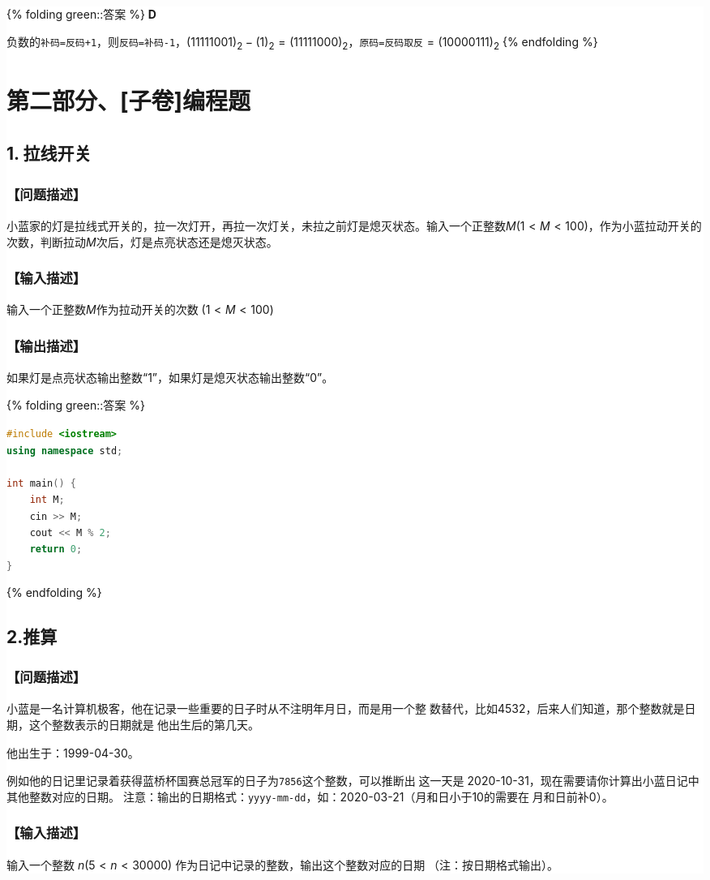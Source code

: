 {% folding green::答案 %}
**D**

负数的`补码=反码+1`，则`反码=补码-1`，$(11111001)_2-(1)_2=(11111000)_2$，`原码=反码取反`$=(10000111)_2$
{% endfolding %}

# 第二部分、[子卷]编程题

## 1. 拉线开关

### 【问题描述】
小蓝家的灯是拉线式开关的，拉一次灯开，再拉一次灯关，未拉之前灯是熄灭状态。输入一个正整数$M(1 < M < 100)$，作为小蓝拉动开关的次数，判断拉动$M$次后，灯是点亮状态还是熄灭状态。

### 【输入描述】
输入一个正整数$M$作为拉动开关的次数 $(1<M<100)$

### 【输出描述】
如果灯是点亮状态输出整数“1”，如果灯是熄灭状态输出整数“0”。

{% folding green::答案 %}
```c++
#include <iostream>
using namespace std;

int main() {
    int M;
    cin >> M;
    cout << M % 2;
    return 0;
}
```
{% endfolding %}

## 2.推算

### 【问题描述】
小蓝是一名计算机极客，他在记录一些重要的日子时从不注明年月日，而是用一个整
数替代，比如$4532$，后来人们知道，那个整数就是日期，这个整数表示的日期就是
他出生后的第几天。

他出生于：1999-04-30。

例如他的日记里记录着获得蓝桥杯国赛总冠军的日子为`7856`这个整数，可以推断出
这一天是 2020-10-31，现在需要请你计算出小蓝日记中其他整数对应的日期。
注意：输出的日期格式：`yyyy-mm-dd`，如：2020-03-21（月和日小于$10$的需要在
月和日前补$0$）。

### 【输入描述】
输入一个整数 $n(5<n<30000)$ 作为日记中记录的整数，输出这个整数对应的日期
（注：按日期格式输出）。
